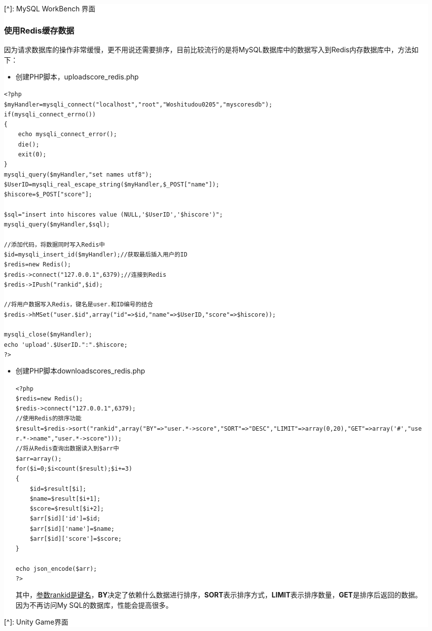 [^]: MySQL WorkBench 界面

### 使用Redis缓存数据

  因为请求数据库的操作非常缓慢，更不用说还需要排序，目前比较流行的是将MySQL数据库中的数据写入到Redis内存数据库中，方法如下：

-   创建PHP脚本，uploadscore_redis.php

  ```
  <?php
  $myHandler=mysqli_connect("localhost","root","Woshitudou0205","myscoresdb");
  if(mysqli_connect_errno())
  {
      echo mysqli_connect_error();
      die();
      exit(0);
  }
  mysqli_query($myHandler,"set names utf8");
  $UserID=mysqli_real_escape_string($myHandler,$_POST["name"]);
  $hiscore=$_POST["score"];
  
  $sql="insert into hiscores value (NULL,'$UserID','$hiscore')";
  mysqli_query($myHandler,$sql);
  
  //添加代码，将数据同时写入Redis中
  $id=mysqli_insert_id($myHandler);//获取最后插入用户的ID
  $redis=new Redis();
  $redis->connect("127.0.0.1",6379);//连接到Redis
  $redis->IPush("rankid",$id);
  
  //将用户数据写入Redis，键名是user.和ID编号的结合
  $redis->hMSet("user.$id",array("id"=>$id,"name"=>$UserID,"score"=>$hiscore));
  
  mysqli_close($myHandler);
  echo 'upload'.$UserID.":".$hiscore;
  ?>
  ```

- 创建PHP脚本downloadscores_redis.php

  ```
  <?php
  $redis=new Redis();
  $redis->connect("127.0.0.1",6379);
  //使用Redis的排序功能
  $result=$redis->sort("rankid",array("BY"=>"user.*->score","SORT"=>"DESC","LIMIT"=>array(0,20),"GET"=>array('#',"user.*->name","user.*->score")));
  //将从Redis查询出数据读入到$arr中
  $arr=array();
  for($i=0;$i<count($result);$i+=3)
  {
      $id=$result[$i];
      $name=$result[$i+1];
      $score=$result[$i+2];
      $arr[$id]['id']=$id;
      $arr[$id]['name']=$name;
      $arr[$id]['score']=$score;
  }
  
  echo json_encode($arr);
  ?>
  ```

    其中，<u>参数rankid是键名</u>，**BY**决定了依赖什么数据进行排序，**SORT**表示排序方式，**LIMIT**表示排序数量，**GET**是排序后返回的数据。因为不再访问My SQL的数据库，性能会提高很多。

[^]: Unity Game界面